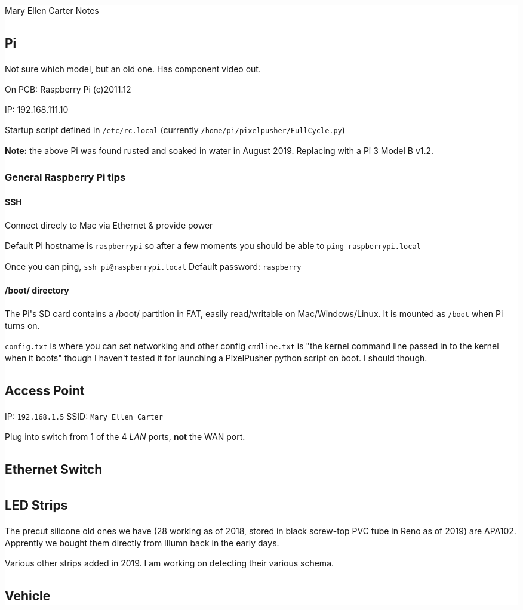 Mary Ellen Carter Notes

## Pi
Not sure which model, but an old one. Has component video out.

On PCB:
Raspberry Pi
(c)2011.12

IP: 192.168.111.10

Startup script defined in `/etc/rc.local`
(currently `/home/pi/pixelpusher/FullCycle.py`)

**Note:** the above Pi was found rusted and soaked in water in August 2019. Replacing with a Pi 3 Model B v1.2.

### General Raspberry Pi tips

#### SSH

Connect direcly to Mac via Ethernet & provide power

Default Pi hostname is `raspberrypi` so after a few moments you should be able to `ping raspberrypi.local`

Once you can ping, `ssh pi@raspberrypi.local`
Default password: `raspberry`

#### /boot/ directory

The Pi's SD card contains a /boot/ partition in FAT, easily read/writable on Mac/Windows/Linux. It is mounted as `/boot` when Pi turns on.

`config.txt` is where you can set networking and other config
`cmdline.txt` is "the kernel command line passed in to the kernel when it boots" though I haven't tested it for launching a PixelPusher python script on boot. I should though.

## Access Point

IP: `192.168.1.5`
SSID: `Mary Ellen Carter`

Plug into switch from 1 of the 4 *LAN* ports, **not** the WAN port.

## Ethernet Switch

## LED Strips

The precut silicone old ones we have (28 working as of 2018, stored in black screw-top PVC tube in Reno as of 2019) are APA102. Apprently we bought them directly from Illumn back in the early days.

Various other strips added in 2019. I am working on detecting their various schema.

## Vehicle
